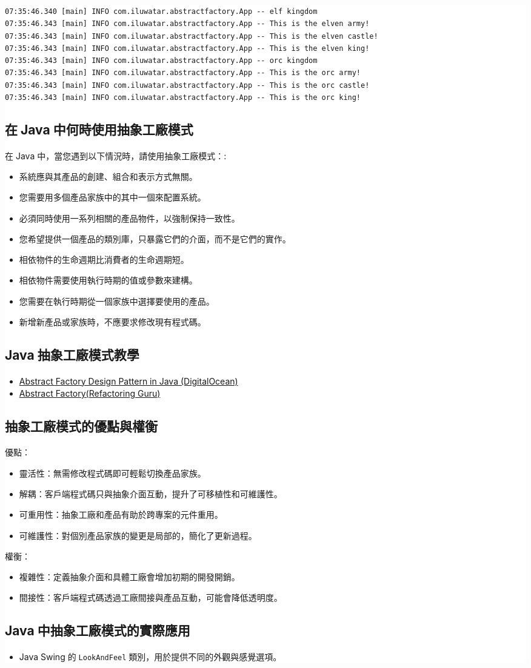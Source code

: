 ```
07:35:46.340 [main] INFO com.iluwatar.abstractfactory.App -- elf kingdom
07:35:46.343 [main] INFO com.iluwatar.abstractfactory.App -- This is the elven army!
07:35:46.343 [main] INFO com.iluwatar.abstractfactory.App -- This is the elven castle!
07:35:46.343 [main] INFO com.iluwatar.abstractfactory.App -- This is the elven king!
07:35:46.343 [main] INFO com.iluwatar.abstractfactory.App -- orc kingdom
07:35:46.343 [main] INFO com.iluwatar.abstractfactory.App -- This is the orc army!
07:35:46.343 [main] INFO com.iluwatar.abstractfactory.App -- This is the orc castle!
07:35:46.343 [main] INFO com.iluwatar.abstractfactory.App -- This is the orc king!
```

## 在 Java 中何時使用抽象工廠模式
在 Java 中，當您遇到以下情況時，請使用抽象工廠模式：:

* 系統應與其產品的創建、組合和表示方式無關。

* 您需要用多個產品家族中的其中一個來配置系統。

* 必須同時使用一系列相關的產品物件，以強制保持一致性。

* 您希望提供一個產品的類別庫，只暴露它們的介面，而不是它們的實作。

* 相依物件的生命週期比消費者的生命週期短。

* 相依物件需要使用執行時期的值或參數來建構。

* 您需要在執行時期從一個家族中選擇要使用的產品。

* 新增新產品或家族時，不應要求修改現有程式碼。

## Java 抽象工廠模式教學

* [Abstract Factory Design Pattern in Java (DigitalOcean)](https://www.digitalocean.com/community/tutorials/abstract-factory-design-pattern-in-java)
* [Abstract Factory(Refactoring Guru)](https://refactoring.guru/design-patterns/abstract-factory)

## 抽象工廠模式的優點與權衡

優點：

* 靈活性：無需修改程式碼即可輕鬆切換產品家族。
 
* 解耦：客戶端程式碼只與抽象介面互動，提升了可移植性和可維護性。

* 可重用性：抽象工廠和產品有助於跨專案的元件重用。

* 可維護性：對個別產品家族的變更是局部的，簡化了更新過程。

權衡：

* 複雜性：定義抽象介面和具體工廠會增加初期的開發開銷。

* 間接性：客戶端程式碼透過工廠間接與產品互動，可能會降低透明度。

## Java 中抽象工廠模式的實際應用

* Java Swing 的 `LookAndFeel` 類別，用於提供不同的外觀與感覺選項。
